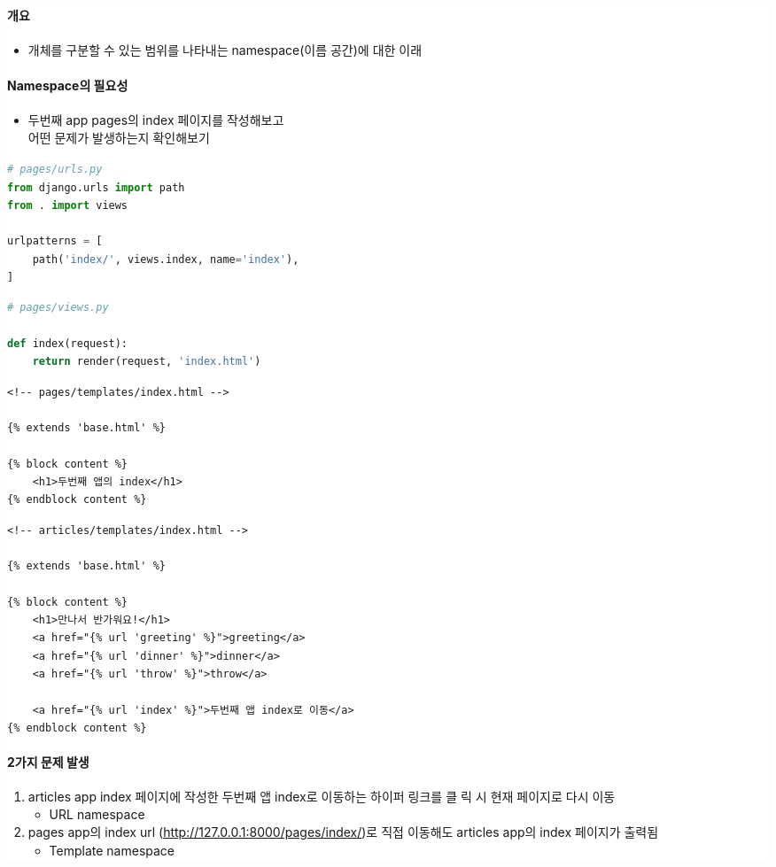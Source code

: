 #### 개요
- 개체를 구분할 수 있는 범위를 나타내는 namespace(이름 공간)에 대한 이래

#### Namespace의 필요성
- 두번째 app pages의 index 페이지를 작성해보고 <br>어떤 문제가 발생하는지 확인해보기
```python
# pages/urls.py
from django.urls import path
from . import views

urlpatterns = [
	path('index/', views.index, name='index'),
]

```

```python
# pages/views.py 

def index(request):
	return render(request, 'index.html')
```

```django
<!-- pages/templates/index.html -->

{% extends 'base.html' %}

{% block content %}
	<h1>두번째 앱의 index</h1>
{% endblock content %}
```

```django
<!-- articles/templates/index.html -->

{% extends 'base.html' %}

{% block content %}
	<h1>만나서 반가워요!</h1>
	<a href="{% url 'greeting' %}">greeting</a>
	<a href="{% url 'dinner' %}">dinner</a>
	<a href="{% url 'throw' %}">throw</a>
	
	<a href="{% url 'index' %}">두번째 앱 index로 이동</a>
{% endblock content %}
```


#### 2가지 문제 발생
1. articles app index 페이지에 작성한 두번째 앱 index로 이동하는 하이퍼 링크를 클 릭 시 현재 페이지로 다시 이동
	- URL namespace
2. pages app의 index url (http://127.0.0.1:8000/pages/index/)로 직접 이동해도 articles app의 index 페이지가 출력됨
	- Template namespace
